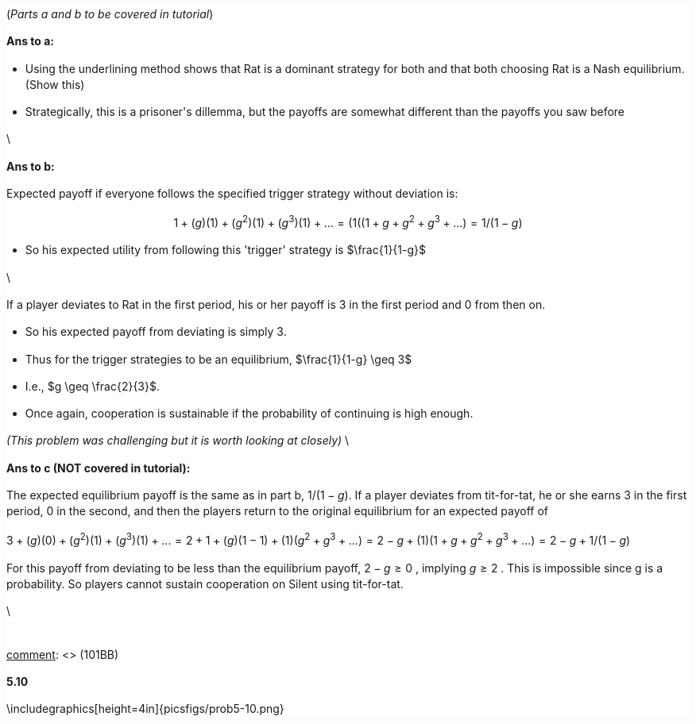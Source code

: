 (*Parts a and b to be covered in tutorial*)



[comment]: <> (ANSBB)

**Ans to a:**


- Using the underlining method shows that Rat is a dominant strategy for both and that both choosing Rat is a Nash equilibrium.
(Show this)

- Strategically, this is a prisoner's dillemma, but the payoffs are somewhat different than the payoffs you saw before

\


**Ans to b:**


Expected payoff if everyone follows the specified trigger strategy without deviation is:

$$1+(g)(1)+(g^2)(1)+(g^3)(1)+...=(1((1+g+g^2+g^3+...)=1/(1-g)$$


- So his expected utility from following this 'trigger' strategy is $\frac{1}{1-g}$

 \

If a player deviates to Rat in the first period, his or her payoff is 3 in the first period and 0 from then on.


- So his expected payoff from deviating is simply 3.

- Thus for the trigger strategies to be an equilibrium,   $\frac{1}{1-g} \geq 3$
- I.e., $g \geq \frac{2}{3}$.
- Once again, cooperation is sustainable if the probability of continuing is high enough.

*(This problem was challenging but it is worth looking at closely)* \


**Ans to c (NOT covered in tutorial):**


The expected equilibrium payoff is the same as in part b, $1/(1-g)$. If a player deviates from tit-for-tat, he or she earns 3 in the first period, 0 in the second, and then the players return to the original equilibrium for an expected payoff of

$3+(g)(0)+(g^2)(1)+(g^3)(1)+...=2+1+(g)(1-1)+(1)(g^2+g^3+...)=2-g+(1)(1+g+g^2+g^3+...)=2-g+1/(1-g)$

For this payoff from deviating to be less than the equilibrium payoff, $2 - g \geq 0$ , implying $g \geq 2$ . This is impossible since g is a probability. So players cannot sustain cooperation on Silent using tit-for-tat.

[comment]: <> (ANSEE)

\

\
[comment]: <> (101BB)

**5.10**

\includegraphics[height=4in]{picsfigs/prob5-10.png}



[comment]: <> (2024BB)
[comment]: <> (2024EE)
[comment]: <> (101EE)
[comment]: <> (2024BB)
[comment]: <> (2024EE)
[comment]: <> (TABB)
[comment]: <> (TAEE)
[comment]: <> (TABB)
[comment]: <> (TAEE)
[comment]: <> (TABB)
[comment]: <> (TAEE)
[comment]: <> (TABB)
[comment]: <> (TAEE)
[comment]: <> (TABB)
[comment]: <> (TAEE)
[comment]: <> (TABB)
[comment]: <> (TAEE)
[comment]: <> (TABB)
[comment]: <> (TAEE)
[comment]: <> (TABB)
[comment]: <> (TAEE)
[comment]: <> (101EE)
[comment]: <> (TABB)
[comment]: <> (TAEE)
[comment]: <> (101EE)
[comment]: <> (2024BB)
[comment]: <> (2024EE)
[comment]: <> (TABB)
[comment]: <> (TAEE)
[comment]: <> (TABB)
 [comment]: <> (TAEE)
[comment]: <> (2024BB)
[comment]: <> (2024EE)
[comment]: <> (2024BB)
[comment]: <> (2024BB)
[comment]: <> (2024EE)
[comment]: <> (2024EE)
[comment]: <> (2024BB)
[comment]: <> (2024EE)
[comment]: <> (2024BB)
[comment]: <> (2024EE)
[comment]: <> (TABB)
[comment]: <> (TAEE)
[comment]: <> (TABB)
[comment]: <> (TAEE)
[comment]: <> (2024BB)
[comment]: <> (2024EE)
[comment]: <> (2024BB)
[comment]: <> (2024EE)
[comment]: <> (2024BB)
[comment]: <> (2024EE)
[comment]: <> (TABB)
[comment]: <> (TAEE)
[comment]: <> (2024BB)
[comment]: <> (2024EE)
[comment]: <> (101EE)
[comment]: <> (TABB)
[comment]: <> (TAEE)
[comment]: <> (TABB)
[comment]: <> (TAEE)
[comment]: <> (TABB)
[comment]: <> (TAEE)
[comment]: <> (2024BB)
[comment]: <> (2024EE)
[comment]: <> (101EE)
[comment]: <> (101EE)
[comment]: <> (pre2018BB)
[comment]: <> (pre2018EE)
[comment]: <> (101EE)
[comment]: <> (2024BB)
[comment]: <> (2024EE)
[comment]: <> (TABB)
[comment]: <> (TAEE)
[comment]: <> (101EE)
[comment]: <> (2024BB)
[comment]: <> (2024EE)
[comment]: <> (101EE)
[comment]: <> (101EE)
[comment]: <> (101EE)
[comment]: <> (2024BB)
[comment]: <> (2024EE)
[comment]: <> (101EE)
[comment]: <> (101EE)
[comment]: <> (101EE)
[comment]: <> (101EE)